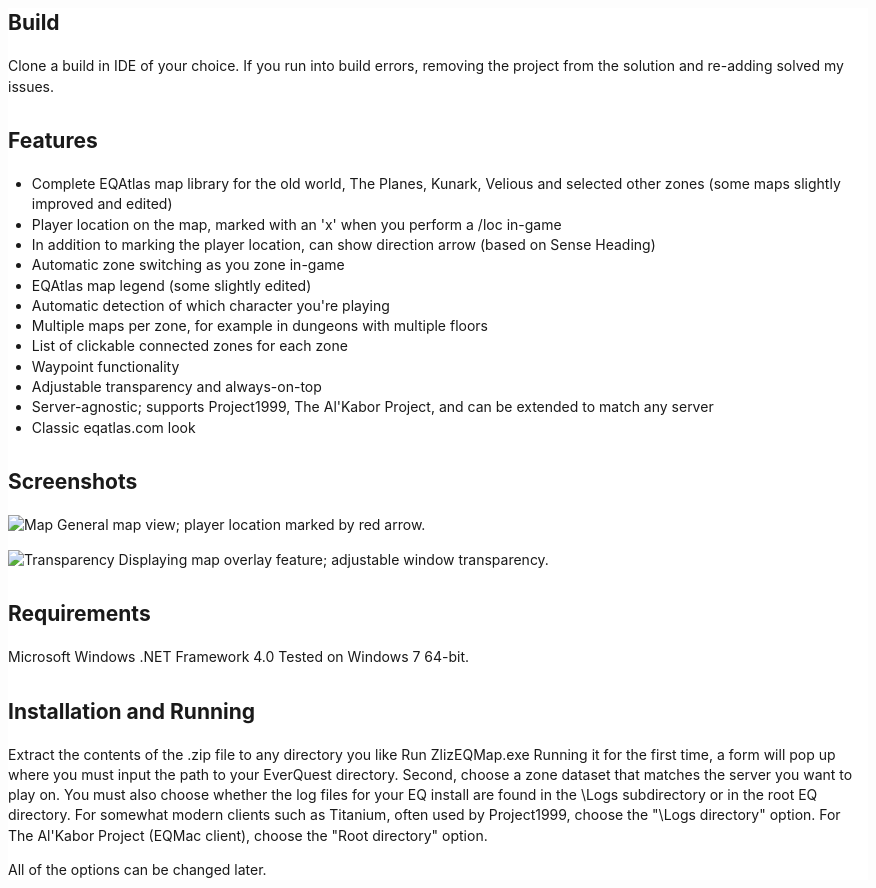 
## Build

Clone a build in IDE of your choice. 
If you run into build errors, removing the project from the solution and re-adding solved my issues.


## Features

- Complete EQAtlas map library for the old world, The Planes, Kunark, Velious and selected other zones (some maps slightly improved and edited)
- Player location on the map, marked with an 'x' when you perform a /loc in-game
- In addition to marking the player location, can show direction arrow (based on Sense Heading)
- Automatic zone switching as you zone in-game
- EQAtlas map legend (some slightly edited)
- Automatic detection of which character you're playing
- Multiple maps per zone, for example in dungeons with multiple floors
- List of clickable connected zones for each zone
- Waypoint functionality
- Adjustable transparency and always-on-top
- Server-agnostic; supports Project1999, The Al'Kabor Project, and can be extended to match any server
- Classic eqatlas.com look

## Screenshots

![Map](./Images/GeneralMapView.jpg)
General map view; player location marked by red arrow.

![Transparency](./Images//MapOverlayTransparency.jpg)
Displaying map overlay feature; adjustable window transparency.

## Requirements

Microsoft Windows
.NET Framework 4.0
Tested on Windows 7 64-bit.

## Installation and Running

Extract the contents of the .zip file to any directory you like
Run ZlizEQMap.exe
Running it for the first time, a form will pop up where you must input the path to your EverQuest directory. Second, choose a zone dataset that matches the server you want to play on. You must also choose whether the log files for your EQ install are found in the \Logs subdirectory or in the root EQ directory. For somewhat modern clients such as Titanium, often used by Project1999, choose the "\Logs directory" option. For The Al'Kabor Project (EQMac client), choose the "Root directory" option.

All of the options can be changed later.

